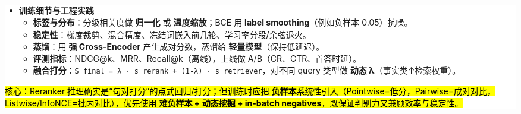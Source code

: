 - **训练细节与工程实践**  
  - **标签与分布**：分级相关度做 **归一化** 或 **温度缩放**；BCE 用 **label smoothing**（例如负样本 0.05）抗噪。  
  - **稳定性**：梯度裁剪、混合精度、冻结词嵌入前几轮、学习率分段/余弦退火。  
  - **蒸馏**：用 **强 Cross-Encoder** 产生成对分数，蒸馏给 **轻量模型**（保持低延迟）。  
  - **评测指标**：NDCG@k、MRR、Recall@k（离线），上线做 A/B（CR、CTR、首答时延）。  
  - **融合打分**：`S_final = λ · s_rerank + (1-λ) · s_retriever`，对不同 query 类型做 **动态 λ**（事实类↑检索权重）。

<mark>核心：Reranker 推理确实是“句对打分”的点式回归/打分；但训练时应把 **负样本**系统性引入（Pointwise=低分，Pairwise=成对对比，Listwise/InfoNCE=批内对比），优先使用 **难负样本 + 动态挖掘 + in-batch negatives**，既保证判别力又兼顾效率与稳定性。</mark>
